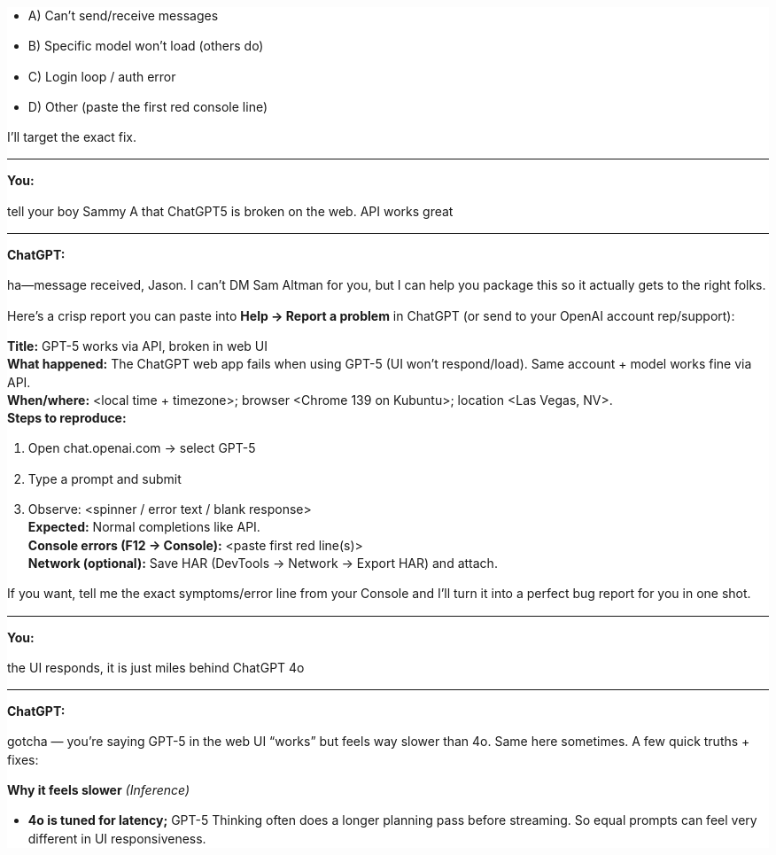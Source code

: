 * A) Can’t send/receive messages
    
* B) Specific model won’t load (others do)
    
* C) Login loop / auth error
    
* D) Other (paste the first red console line)
    

I’ll target the exact fix.

* * *

**You:**

tell your boy Sammy A that ChatGPT5 is broken on the web. API works great

* * *

**ChatGPT:**

ha—message received, Jason. I can’t DM Sam Altman for you, but I can help you package this so it actually gets to the right folks.

Here’s a crisp report you can paste into **Help → Report a problem** in ChatGPT (or send to your OpenAI account rep/support):

**Title:** GPT-5 works via API, broken in web UI  
**What happened:** The ChatGPT web app fails when using GPT-5 (UI won’t respond/load). Same account + model works fine via API.  
**When/where:** <local time + timezone>; browser <Chrome 139 on Kubuntu>; location <Las Vegas, NV>.  
**Steps to reproduce:**

1. Open chat.openai.com → select GPT-5
    
2. Type a prompt and submit
    
3. Observe: <spinner / error text / blank response>  
    **Expected:** Normal completions like API.  
    **Console errors (F12 → Console):** <paste first red line(s)>  
    **Network (optional):** Save HAR (DevTools → Network → Export HAR) and attach.
    

If you want, tell me the exact symptoms/error line from your Console and I’ll turn it into a perfect bug report for you in one shot.

* * *

**You:**

the UI responds, it is just miles behind ChatGPT 4o

* * *

**ChatGPT:**

gotcha — you’re saying GPT-5 in the web UI “works” but feels way slower than 4o. Same here sometimes. A few quick truths + fixes:

**Why it feels slower** _(Inference)_

* **4o is tuned for latency;** GPT-5 Thinking often does a longer planning pass before streaming. So equal prompts can feel very different in UI responsiveness.
    